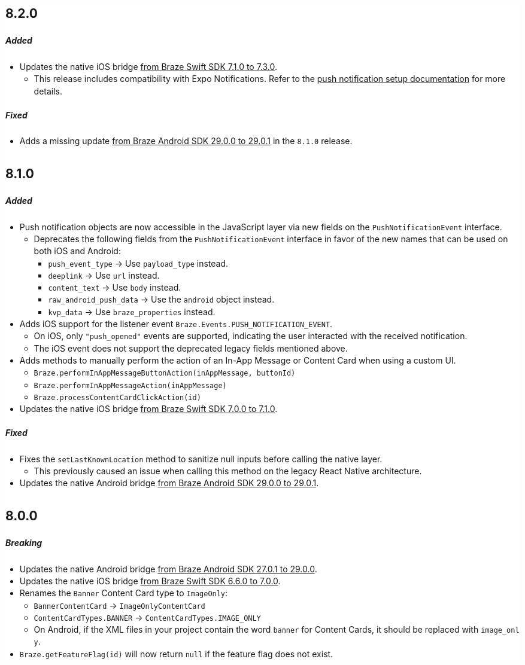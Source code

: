 ## 8.2.0

##### Added
- Updates the native iOS bridge [from Braze Swift SDK 7.1.0 to 7.3.0](https://github.com/braze-inc/braze-swift-sdk/compare/7.1.0...7.3.0#diff-06572a96a58dc510037d5efa622f9bec8519bc1beab13c9f251e97e657a9d4ed).
  - This release includes compatibility with Expo Notifications. Refer to the [push notification setup documentation](https://www.braze.com/docs/developer_guide/platform_integration_guides/react_native/push_notifications/) for more details.

##### Fixed
- Adds a missing update [from Braze Android SDK 29.0.0 to 29.0.1](https://github.com/braze-inc/braze-android-sdk/compare/v29.0.0...v29.0.1#diff-06572a96a58dc510037d5efa622f9bec8519bc1beab13c9f251e97e657a9d4ed) in the `8.1.0` release.

## 8.1.0

##### Added
- Push notification objects are now accessible in the JavaScript layer via new fields on the `PushNotificationEvent` interface.
  - Deprecates the following fields from the `PushNotificationEvent` interface in favor of the new names that can be used on both iOS and Android:
    - `push_event_type` -> Use `payload_type` instead.
    - `deeplink` -> Use `url` instead.
    - `content_text` -> Use `body` instead.
    - `raw_android_push_data` -> Use the `android` object instead.
    - `kvp_data` -> Use `braze_properties` instead.
- Adds iOS support for the listener event `Braze.Events.PUSH_NOTIFICATION_EVENT`.
  - On iOS, only `"push_opened"` events are supported, indicating the user interacted with the received notification.
  - The iOS event does not support the deprecated legacy fields mentioned above.
- Adds methods to manually perform the action of an In-App Message or Content Card when using a custom UI.
  - `Braze.performInAppMessageButtonAction(inAppMessage, buttonId)`
  - `Braze.performInAppMessageAction(inAppMessage)`
  - `Braze.processContentCardClickAction(id)`
- Updates the native iOS bridge [from Braze Swift SDK 7.0.0 to 7.1.0](https://github.com/braze-inc/braze-swift-sdk/compare/7.0.0...7.1.0#diff-06572a96a58dc510037d5efa622f9bec8519bc1beab13c9f251e97e657a9d4ed).

##### Fixed
- Fixes the `setLastKnownLocation` method to sanitize null inputs before calling the native layer.
  - This previously caused an issue when calling this method on the legacy React Native architecture.
- Updates the native Android bridge [from Braze Android SDK 29.0.0 to 29.0.1](https://github.com/braze-inc/braze-android-sdk/compare/v29.0.0...v29.0.1#diff-06572a96a58dc510037d5efa622f9bec8519bc1beab13c9f251e97e657a9d4ed).

## 8.0.0

##### Breaking
- Updates the native Android bridge [from Braze Android SDK 27.0.1 to 29.0.0](https://github.com/braze-inc/braze-android-sdk/compare/v27.0.0...v29.0.0#diff-06572a96a58dc510037d5efa622f9bec8519bc1beab13c9f251e97e657a9d4ed).
- Updates the native iOS bridge [from Braze Swift SDK 6.6.0 to 7.0.0](https://github.com/braze-inc/braze-swift-sdk/compare/6.6.0...7.0.0#diff-06572a96a58dc510037d5efa622f9bec8519bc1beab13c9f251e97e657a9d4ed).
- Renames the `Banner` Content Card type to `ImageOnly`:
  - `BannerContentCard` → `ImageOnlyContentCard`
  - `ContentCardTypes.BANNER` → `ContentCardTypes.IMAGE_ONLY`
  - On Android, if the XML files in your project contain the word `banner` for Content Cards, it should be replaced with `image_only`.
- `Braze.getFeatureFlag(id)` will now return `null` if the feature flag does not exist.